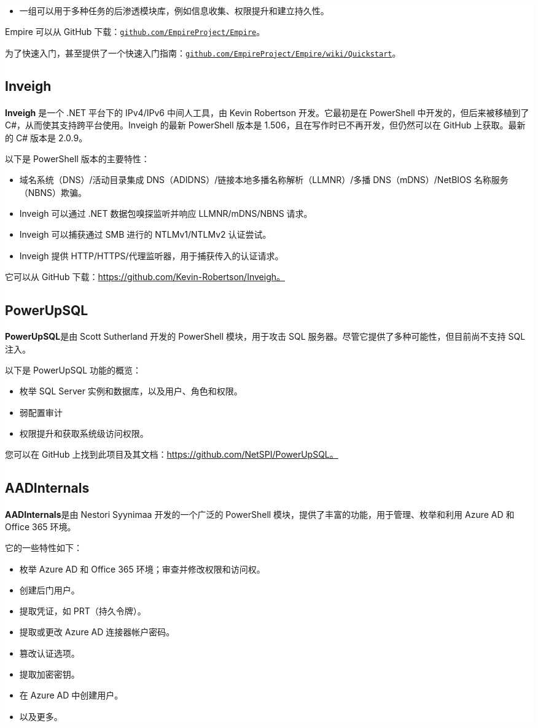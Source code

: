 +   一组可以用于多种任务的后渗透模块库，例如信息收集、权限提升和建立持久性。

Empire 可以从 GitHub 下载：[`github.com/EmpireProject/Empire`](https://github.com/EmpireProject/Empire)。

为了快速入门，甚至提供了一个快速入门指南：[`github.com/EmpireProject/Empire/wiki/Quickstart`](https://github.com/EmpireProject/Empire/wiki/Quickstart)。

## Inveigh

**Inveigh** 是一个 .NET 平台下的 IPv4/IPv6 中间人工具，由 Kevin Robertson 开发。它最初是在 PowerShell 中开发的，但后来被移植到了 C#，从而使其支持跨平台使用。Inveigh 的最新 PowerShell 版本是 1.506，且在写作时已不再开发，但仍然可以在 GitHub 上获取。最新的 C# 版本是 2.0.9。

以下是 PowerShell 版本的主要特性：

+   域名系统（DNS）/活动目录集成 DNS（ADIDNS）/链接本地多播名称解析（LLMNR）/多播 DNS（mDNS）/NetBIOS 名称服务（NBNS）欺骗。

+   Inveigh 可以通过 .NET 数据包嗅探监听并响应 LLMNR/mDNS/NBNS 请求。

+   Inveigh 可以捕获通过 SMB 进行的 NTLMv1/NTLMv2 认证尝试。

+   Inveigh 提供 HTTP/HTTPS/代理监听器，用于捕获传入的认证请求。

它可以从 GitHub 下载：https://github.com/Kevin-Robertson/Inveigh。

## PowerUpSQL

**PowerUpSQL**是由 Scott Sutherland 开发的 PowerShell 模块，用于攻击 SQL 服务器。尽管它提供了多种可能性，但目前尚不支持 SQL 注入。

以下是 PowerUpSQL 功能的概览：

+   枚举 SQL Server 实例和数据库，以及用户、角色和权限。

+   弱配置审计

+   权限提升和获取系统级访问权限。

您可以在 GitHub 上找到此项目及其文档：https://github.com/NetSPI/PowerUpSQL。

## AADInternals

**AADInternals**是由 Nestori Syynimaa 开发的一个广泛的 PowerShell 模块，提供了丰富的功能，用于管理、枚举和利用 Azure AD 和 Office 365 环境。

它的一些特性如下：

+   枚举 Azure AD 和 Office 365 环境；审查并修改权限和访问权。

+   创建后门用户。

+   提取凭证，如 PRT（持久令牌）。

+   提取或更改 Azure AD 连接器帐户密码。

+   篡改认证选项。

+   提取加密密钥。

+   在 Azure AD 中创建用户。

+   以及更多。
